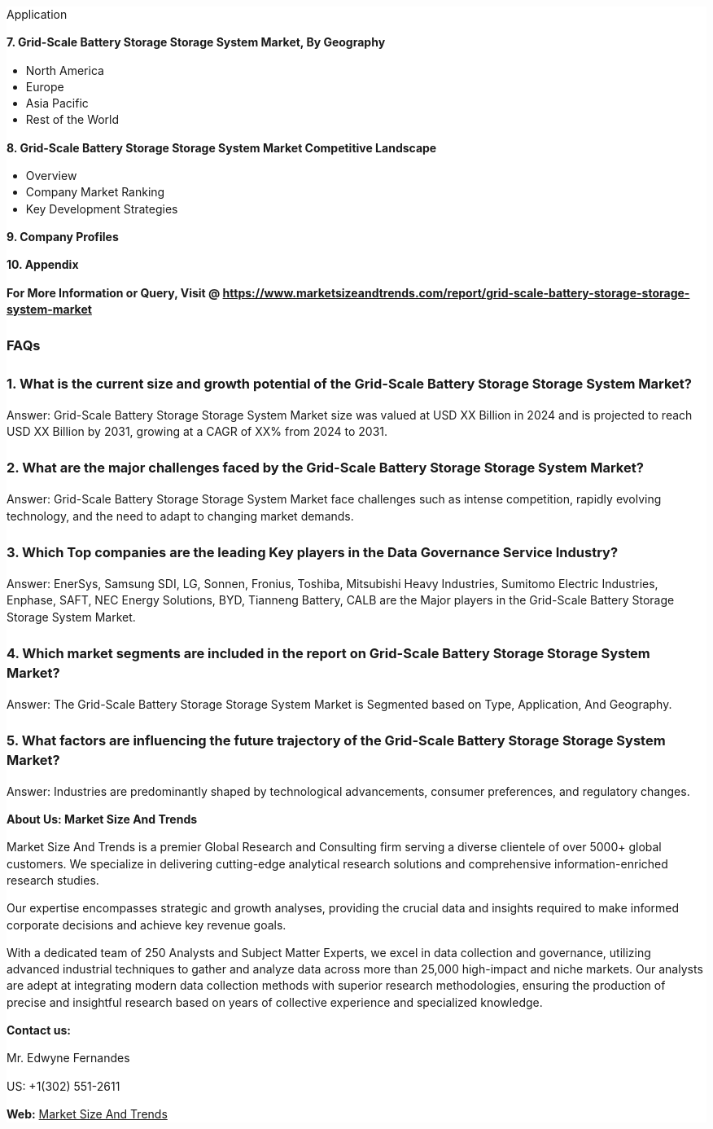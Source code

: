 Application</span></strong></p></div><div class="" data-test-id=""><p><strong><span class="">7. Grid-Scale Battery Storage Storage System Market, By Geography</span></strong></p></div><div class="" data-test-id=""><ul><li><span class="">North America</span></li><li><span class="">Europe</span></li><li><span class="">Asia Pacific</span></li><li><span class="">Rest of the World</span></li></ul></div><div class="" data-test-id=""><p><strong><span class="">8. Grid-Scale Battery Storage Storage System Market Competitive Landscape</span></strong></p></div><div class="" data-test-id=""><ul><li><span class="">Overview</span></li><li><span class="">Company Market Ranking</span></li><li><span class="">Key Development Strategies</span></li></ul></div><div class="" data-test-id=""><p><strong><span class="">9. Company Profiles</span></strong></p></div><div class="" data-test-id=""><p><strong><span class="">10. Appendix</span></strong></p></div><div class="" data-test-id=""><p><strong><span class="">For More Information or Query, Visit @ <a href="https://www.marketsizeandtrends.com/report/grid-scale-battery-storage-storage-system-market" target="_blank">https://www.marketsizeandtrends.com/report/grid-scale-battery-storage-storage-system-market</a></span></strong></p></div><div class="" data-test-id=""><div class="article-main__content" data-test-id="publishing-text-block"><h3><strong><span class="">FAQs</span></strong></h3></div><div class="article-main__content" data-test-id="publishing-text-block"><h3><span class="">1. What is the current size and growth potential of the Grid-Scale Battery Storage Storage System Market?</span></h3></div><div class="article-main__content" data-test-id="publishing-text-block"><p><span class="font-[700]">Answer</span><span class="">: Grid-Scale Battery Storage Storage System Market size was valued at USD XX Billion in 2024 and is projected to reach USD XX Billion by 2031, growing at a CAGR of XX% from 2024 to 2031.</span></p></div><div class="article-main__content" data-test-id="publishing-text-block"><h3><span class="">2. What are the major challenges faced by the Grid-Scale Battery Storage Storage System Market?</span></h3></div><div class="article-main__content" data-test-id="publishing-text-block"><p><span class="font-[700]">Answer</span><span class="">: Grid-Scale Battery Storage Storage System Market face challenges such as intense competition, rapidly evolving technology, and the need to adapt to changing market demands.</span></p></div><div class="article-main__content" data-test-id="publishing-text-block"><h3><span class="">3. Which Top companies are the leading Key players in the Data Governance Service Industry?</span></h3></div><div class="article-main__content" data-test-id="publishing-text-block"><p><span class="font-[700]">Answer</span><span class="">: EnerSys, Samsung SDI, LG, Sonnen, Fronius, Toshiba, Mitsubishi Heavy Industries, Sumitomo Electric Industries, Enphase, SAFT, NEC Energy Solutions, BYD, Tianneng Battery, CALB are the Major players in the Grid-Scale Battery Storage Storage System Market.</span></p></div><div class="article-main__content" data-test-id="publishing-text-block"><h3><span class="">4. Which market segments are included in the report on Grid-Scale Battery Storage Storage System Market?</span></h3></div><div class="article-main__content" data-test-id="publishing-text-block"><p><span class="font-[700]">Answer</span><span class="">: The Grid-Scale Battery Storage Storage System Market is Segmented based on Type, Application, And Geography.</span></p></div><div class="article-main__content" data-test-id="publishing-text-block"><h3><span class="">5. What factors are influencing the future trajectory of the Grid-Scale Battery Storage Storage System Market?</span></h3></div><div class="article-main__content" data-test-id="publishing-text-block"><p><span class="font-[700]">Answer:</span><span class="">&nbsp;Industries are predominantly shaped by technological advancements, consumer preferences, and regulatory changes.</span></p></div><p><strong><span class="">About Us: Market Size And Trends</span></strong></p></div><div class="" data-test-id=""><p><span class="">Market Size And Trends is a premier Global Research and Consulting firm serving a diverse clientele of over 5000+ global customers. We specialize in delivering cutting-edge analytical research solutions and comprehensive information-enriched research studies.</span></p></div><div class="" data-test-id=""><p><span class="">Our expertise encompasses strategic and growth analyses, providing the crucial data and insights required to make informed corporate decisions and achieve key revenue goals.</span></p></div><div class="" data-test-id=""><p><span class="">With a dedicated team of 250 Analysts and Subject Matter Experts, we excel in data collection and governance, utilizing advanced industrial techniques to gather and analyze data across more than 25,000 high-impact and niche markets. Our analysts are adept at integrating modern data collection methods with superior research methodologies, ensuring the production of precise and insightful research based on years of collective experience and specialized knowledge.</span></p></div><div class="" data-test-id=""><p><strong><span class="">Contact us:</span></strong></p></div><div class="" data-test-id=""><p><span class="">Mr. Edwyne Fernandes</span></p></div><div class="" data-test-id=""><p><span class="">US: +1(302) 551-2611<br /></span></p><p><span class=""><strong>Web:</strong> <a href="https://www.marketsizeandtrends.com/" target="_blank">Market Size And Trends</a></span></p></div>
